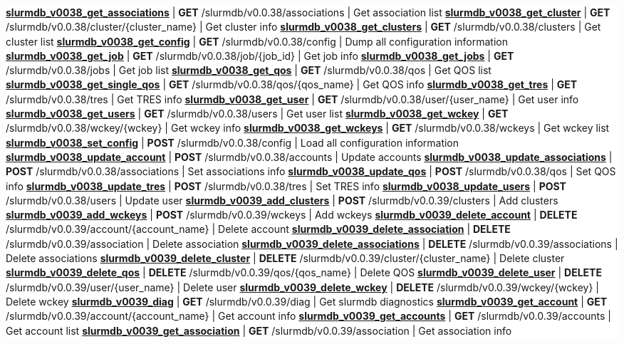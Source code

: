 [**slurmdb_v0038_get_associations**](SlurmApi.md#slurmdb_v0038_get_associations) | **GET** /slurmdb/v0.0.38/associations | Get association list
[**slurmdb_v0038_get_cluster**](SlurmApi.md#slurmdb_v0038_get_cluster) | **GET** /slurmdb/v0.0.38/cluster/{cluster_name} | Get cluster info
[**slurmdb_v0038_get_clusters**](SlurmApi.md#slurmdb_v0038_get_clusters) | **GET** /slurmdb/v0.0.38/clusters | Get cluster list
[**slurmdb_v0038_get_config**](SlurmApi.md#slurmdb_v0038_get_config) | **GET** /slurmdb/v0.0.38/config | Dump all configuration information
[**slurmdb_v0038_get_job**](SlurmApi.md#slurmdb_v0038_get_job) | **GET** /slurmdb/v0.0.38/job/{job_id} | Get job info
[**slurmdb_v0038_get_jobs**](SlurmApi.md#slurmdb_v0038_get_jobs) | **GET** /slurmdb/v0.0.38/jobs | Get job list
[**slurmdb_v0038_get_qos**](SlurmApi.md#slurmdb_v0038_get_qos) | **GET** /slurmdb/v0.0.38/qos | Get QOS list
[**slurmdb_v0038_get_single_qos**](SlurmApi.md#slurmdb_v0038_get_single_qos) | **GET** /slurmdb/v0.0.38/qos/{qos_name} | Get QOS info
[**slurmdb_v0038_get_tres**](SlurmApi.md#slurmdb_v0038_get_tres) | **GET** /slurmdb/v0.0.38/tres | Get TRES info
[**slurmdb_v0038_get_user**](SlurmApi.md#slurmdb_v0038_get_user) | **GET** /slurmdb/v0.0.38/user/{user_name} | Get user info
[**slurmdb_v0038_get_users**](SlurmApi.md#slurmdb_v0038_get_users) | **GET** /slurmdb/v0.0.38/users | Get user list
[**slurmdb_v0038_get_wckey**](SlurmApi.md#slurmdb_v0038_get_wckey) | **GET** /slurmdb/v0.0.38/wckey/{wckey} | Get wckey info
[**slurmdb_v0038_get_wckeys**](SlurmApi.md#slurmdb_v0038_get_wckeys) | **GET** /slurmdb/v0.0.38/wckeys | Get wckey list
[**slurmdb_v0038_set_config**](SlurmApi.md#slurmdb_v0038_set_config) | **POST** /slurmdb/v0.0.38/config | Load all configuration information
[**slurmdb_v0038_update_account**](SlurmApi.md#slurmdb_v0038_update_account) | **POST** /slurmdb/v0.0.38/accounts | Update accounts
[**slurmdb_v0038_update_associations**](SlurmApi.md#slurmdb_v0038_update_associations) | **POST** /slurmdb/v0.0.38/associations | Set associations info
[**slurmdb_v0038_update_qos**](SlurmApi.md#slurmdb_v0038_update_qos) | **POST** /slurmdb/v0.0.38/qos | Set QOS info
[**slurmdb_v0038_update_tres**](SlurmApi.md#slurmdb_v0038_update_tres) | **POST** /slurmdb/v0.0.38/tres | Set TRES info
[**slurmdb_v0038_update_users**](SlurmApi.md#slurmdb_v0038_update_users) | **POST** /slurmdb/v0.0.38/users | Update user
[**slurmdb_v0039_add_clusters**](SlurmApi.md#slurmdb_v0039_add_clusters) | **POST** /slurmdb/v0.0.39/clusters | Add clusters
[**slurmdb_v0039_add_wckeys**](SlurmApi.md#slurmdb_v0039_add_wckeys) | **POST** /slurmdb/v0.0.39/wckeys | Add wckeys
[**slurmdb_v0039_delete_account**](SlurmApi.md#slurmdb_v0039_delete_account) | **DELETE** /slurmdb/v0.0.39/account/{account_name} | Delete account
[**slurmdb_v0039_delete_association**](SlurmApi.md#slurmdb_v0039_delete_association) | **DELETE** /slurmdb/v0.0.39/association | Delete association
[**slurmdb_v0039_delete_associations**](SlurmApi.md#slurmdb_v0039_delete_associations) | **DELETE** /slurmdb/v0.0.39/associations | Delete associations
[**slurmdb_v0039_delete_cluster**](SlurmApi.md#slurmdb_v0039_delete_cluster) | **DELETE** /slurmdb/v0.0.39/cluster/{cluster_name} | Delete cluster
[**slurmdb_v0039_delete_qos**](SlurmApi.md#slurmdb_v0039_delete_qos) | **DELETE** /slurmdb/v0.0.39/qos/{qos_name} | Delete QOS
[**slurmdb_v0039_delete_user**](SlurmApi.md#slurmdb_v0039_delete_user) | **DELETE** /slurmdb/v0.0.39/user/{user_name} | Delete user
[**slurmdb_v0039_delete_wckey**](SlurmApi.md#slurmdb_v0039_delete_wckey) | **DELETE** /slurmdb/v0.0.39/wckey/{wckey} | Delete wckey
[**slurmdb_v0039_diag**](SlurmApi.md#slurmdb_v0039_diag) | **GET** /slurmdb/v0.0.39/diag | Get slurmdb diagnostics
[**slurmdb_v0039_get_account**](SlurmApi.md#slurmdb_v0039_get_account) | **GET** /slurmdb/v0.0.39/account/{account_name} | Get account info
[**slurmdb_v0039_get_accounts**](SlurmApi.md#slurmdb_v0039_get_accounts) | **GET** /slurmdb/v0.0.39/accounts | Get account list
[**slurmdb_v0039_get_association**](SlurmApi.md#slurmdb_v0039_get_association) | **GET** /slurmdb/v0.0.39/association | Get association info